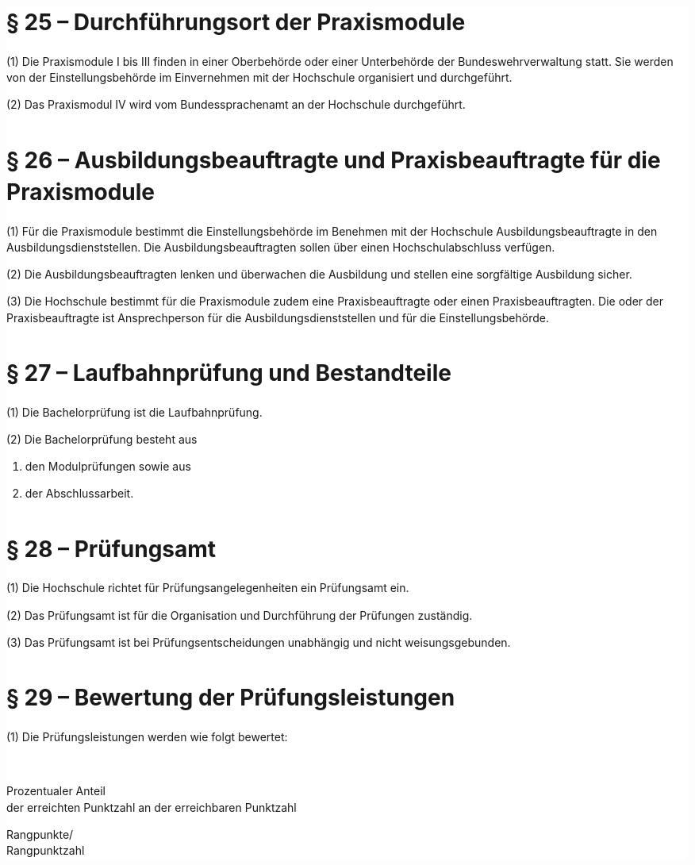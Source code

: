 # § 25 – Durchführungsort der Praxismodule

(1) Die Praxismodule I bis III finden in einer Oberbehörde oder einer Unterbehörde der Bundeswehrverwaltung statt. Sie werden von der Einstellungsbehörde im Einvernehmen mit der Hochschule organisiert und durchgeführt.

(2) Das Praxismodul IV wird vom Bundessprachenamt an der Hochschule durchgeführt.

# § 26 – Ausbildungsbeauftragte und Praxisbeauftragte für die Praxismodule

(1) Für die Praxismodule bestimmt die Einstellungsbehörde im Benehmen mit der Hochschule Ausbildungsbeauftragte in den Ausbildungsdienststellen. Die Ausbildungsbeauftragten sollen über einen Hochschulabschluss verfügen.

(2) Die Ausbildungsbeauftragten lenken und überwachen die Ausbildung und stellen eine sorgfältige Ausbildung sicher.

(3) Die Hochschule bestimmt für die Praxismodule zudem eine Praxisbeauftragte oder einen Praxisbeauftragten. Die oder der Praxisbeauftragte ist Ansprechperson für die Ausbildungsdienststellen und für die Einstellungsbehörde.

# § 27 – Laufbahnprüfung und Bestandteile

(1) Die Bachelorprüfung ist die Laufbahnprüfung.

(2) Die Bachelorprüfung besteht aus

1. den Modulprüfungen sowie aus

2. der Abschlussarbeit.

# § 28 – Prüfungsamt

(1) Die Hochschule richtet für Prüfungsangelegenheiten ein Prüfungsamt ein.

(2) Das Prüfungsamt ist für die Organisation und Durchführung der Prüfungen zuständig.

(3) Das Prüfungsamt ist bei Prüfungsentscheidungen unabhängig und nicht weisungsgebunden.

# § 29 – Bewertung der Prüfungsleistungen

(1) Die Prüfungsleistungen werden wie folgt bewertet:  
  

 

Prozentualer Anteil  
der erreichten Punktzahl an der erreichbaren Punktzahl

Rangpunkte/  
Rangpunktzahl
